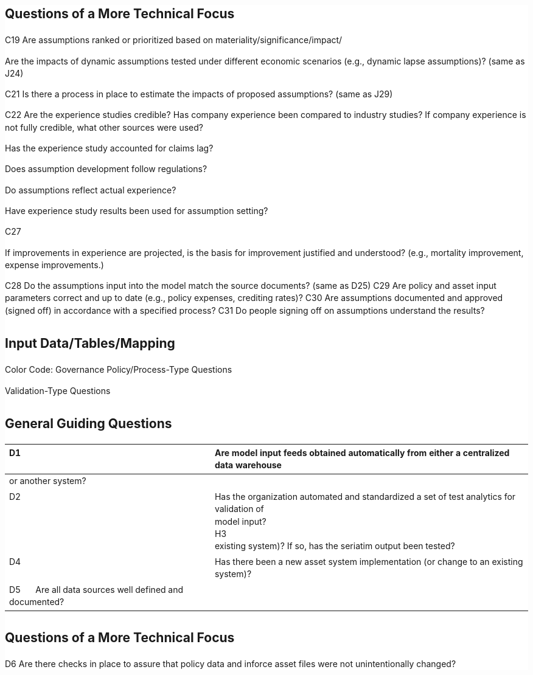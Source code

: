 ## Questions of a More Technical Focus

C19 Are assumptions ranked or prioritized based on materiality/significance/impact/

Are the impacts of dynamic assumptions tested under different economic scenarios (e.g., dynamic lapse assumptions)? (same as J24)

C21 Is there a process in place to estimate the impacts of proposed assumptions? (same as J29)

C22 Are the experience studies credible? Has company experience been compared to industry studies? If company experience is not fully credible, what other sources were used?

Has the experience study accounted for claims lag?

Does assumption development follow regulations?

Do assumptions reflect actual experience?

Have experience study results been used for assumption setting?

C27

If improvements in experience are projected, is the basis for improvement justified and understood? (e.g., mortality improvement, expense improvements.)

C28 Do the assumptions input into the model match the source documents? (same as D25)
C29 Are policy and asset input parameters correct and up to date (e.g., policy expenses,
crediting rates)?
C30 Are assumptions documented and approved (signed off) in accordance with a specified
process?
C31 Do people signing off on assumptions understand the results?

## Input Data/Tables/Mapping

Color Code: Governance Policy/Process-Type Questions

Validation-Type Questions

## General Guiding Questions

| D1 | Are model input feeds obtained automatically from either a centralized data warehouse |
| :--- | :--- |
| or another system? |  |
| D2 | Has the organization automated and standardized a set of test analytics for validation of <br> model input? <br> H3 <br> existing system)? If so, has the seriatim output been tested? |
| D4 | Has there been a new asset system implementation (or change to an existing system)? |
| D5 $\quad$ Are all data sources well defined and documented? |  |

## Questions of a More Technical Focus

D6 Are there checks in place to assure that policy data and inforce asset files were not unintentionally changed?
